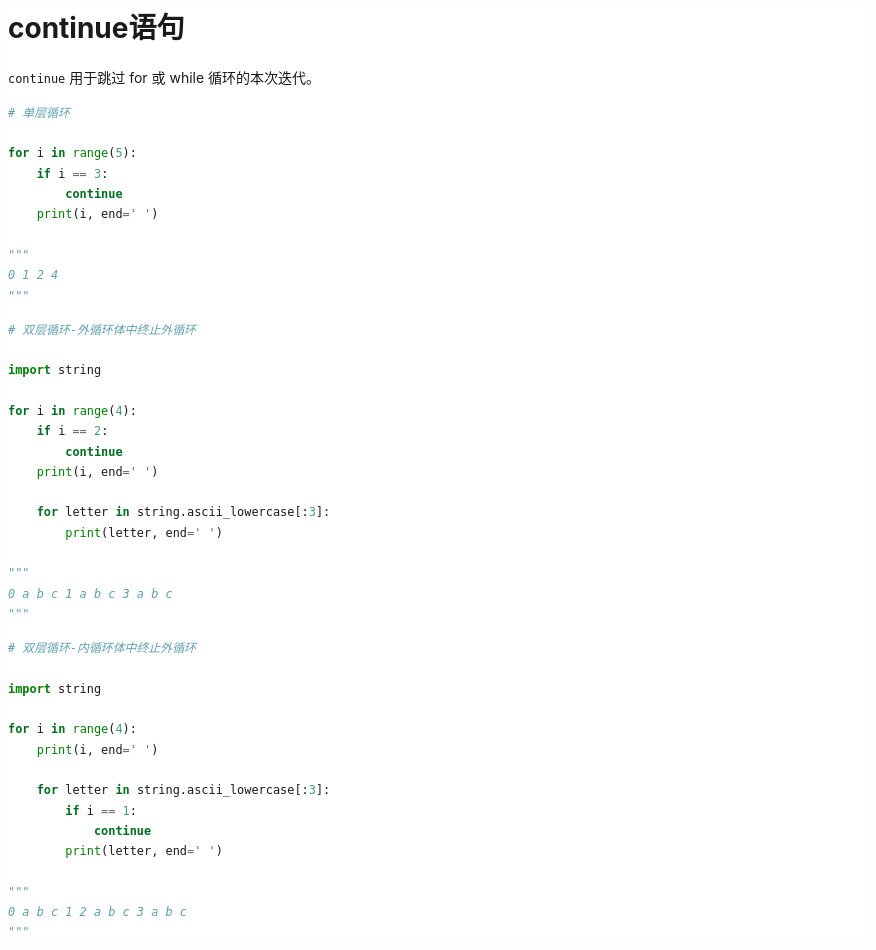 



# continue语句

`continue` 用于跳过 for 或 while 循环的本次迭代。

```python
# 单层循环

for i in range(5):
    if i == 3:
        continue
    print(i, end=' ')
    
"""
0 1 2 4 
"""
```



```python
# 双层循环-外循环体中终止外循环

import string

for i in range(4):
    if i == 2:
        continue
    print(i, end=' ')
    
    for letter in string.ascii_lowercase[:3]:
        print(letter, end=' ')
        
"""
0 a b c 1 a b c 3 a b c 
"""
```



```python
# 双层循环-内循环体中终止外循环

import string

for i in range(4):
    print(i, end=' ')

    for letter in string.ascii_lowercase[:3]:
        if i == 1:
            continue
        print(letter, end=' ')
        
"""
0 a b c 1 2 a b c 3 a b c 
"""
```
